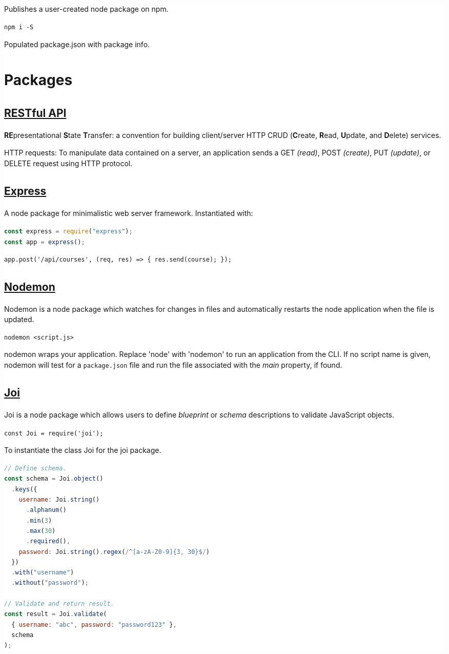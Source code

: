 Publishes a user-created node package on npm.

`npm i -S`

Populated package.json with package info.

# Packages

## [RESTful API](https://restfulapi.net/)

**RE**presentational **S**tate **T**ransfer: a convention for building client/server HTTP CRUD (**C**reate, **R**ead, **U**pdate, and **D**elete) services.

HTTP requests: To manipulate data contained on a server, an application sends a GET _(read)_, POST _(create)_, PUT _(update)_, or DELETE request using HTTP protocol.

## [Express](https://www.npmjs.com/package/joi)

A node package for minimalistic web server framework. Instantiated with:

```javascript
const express = require("express");
const app = express();
```

`app.post('/api/courses', (req, res) => { res.send(course); });`

## [Nodemon](https://www.npmjs.com/package/nodemon)

Nodemon is a node package which watches for changes in files and automatically restarts the node application when the file is updated.

`nodemon <script.js>`

nodemon wraps your application. Replace 'node' with 'nodemon' to run an application from the CLI. If no script name is given, nodemon will test for a `package.json` file and run the file associated with the _main_ property, if found.

## [Joi](https://www.npmjs.com/package/joi)

Joi is a node package which allows users to define _blueprint_ or _schema_ descriptions to validate JavaScript objects.

`const Joi = require('joi');`

To instantiate the class Joi for the joi package.

```javascript
// Define schema.
const schema = Joi.object()
  .keys({
    username: Joi.string()
      .alphanum()
      .min(3)
      .max(30)
      .required(),
    password: Joi.string().regex(/^[a-zA-Z0-9]{3, 30}$/)
  })
  .with("username")
  .without("password");

// Validate and return result.
const result = Joi.validate(
  { username: "abc", password: "password123" },
  schema
);
```
